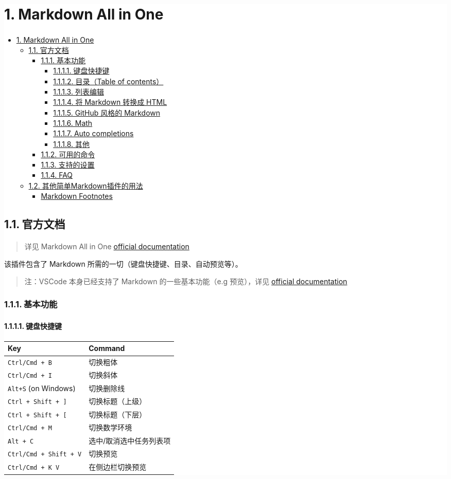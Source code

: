 # 1. Markdown All in One

- [1. Markdown All in One](#1-markdown-all-in-one)
  - [1.1. 官方文档](#11-官方文档)
    - [1.1.1. 基本功能](#111-基本功能)
      - [1.1.1.1. 键盘快捷键](#1111-键盘快捷键)
      - [1.1.1.2. 目录（Table of contents）](#1112-目录table-of-contents)
      - [1.1.1.3. 列表编辑](#1113-列表编辑)
      - [1.1.1.4. 将 Markdown 转换成 HTML](#1114-将-markdown-转换成-html)
      - [1.1.1.5. GitHub 风格的 Markdown](#1115-github-风格的-markdown)
      - [1.1.1.6. Math](#1116-math)
      - [1.1.1.7. Auto completions](#1117-auto-completions)
      - [1.1.1.8. 其他](#1118-其他)
    - [1.1.2. 可用的命令](#112-可用的命令)
    - [1.1.3. 支持的设置](#113-支持的设置)
    - [1.1.4. FAQ](#114-faq)
  - [1.2. 其他简单Markdown插件的用法](#12-其他简单markdown插件的用法)
    - [Markdown Footnotes](#markdown-footnotes)

## 1.1. 官方文档

> 详见 Markdown All in One [official documentation](https://marketplace.visualstudio.com/items?itemName=yzhang.markdown-all-in-one)

该插件包含了 Markdown 所需的一切（键盘快捷键、目录、自动预览等）。

> 注：VSCode 本身已经支持了 Markdown 的一些基本功能（e.g 预览），详见 [official documentation](https://code.visualstudio.com/docs/languages/markdown)

### 1.1.1. 基本功能

#### 1.1.1.1. 键盘快捷键

| Key                    | Command                 |
| :--------------------- | :---------------------- |
| `Ctrl/Cmd + B`         | 切换粗体                |
| `Ctrl/Cmd + I`         | 切换斜体                |
| `Alt+S` (on Windows)   | 切换删除线              |
| `Ctrl + Shift + ]`     | 切换标题（上级）        |
| `Ctrl + Shift + [`     | 切换标题（下层）        |
| `Ctrl/Cmd + M`         | 切换数学环境            |
| `Alt + C`              | 选中/取消选中任务列表项 |
| `Ctrl/Cmd + Shift + V` | 切换预览                |
| `Ctrl/Cmd + K V`       | 在侧边栏切换预览        |
